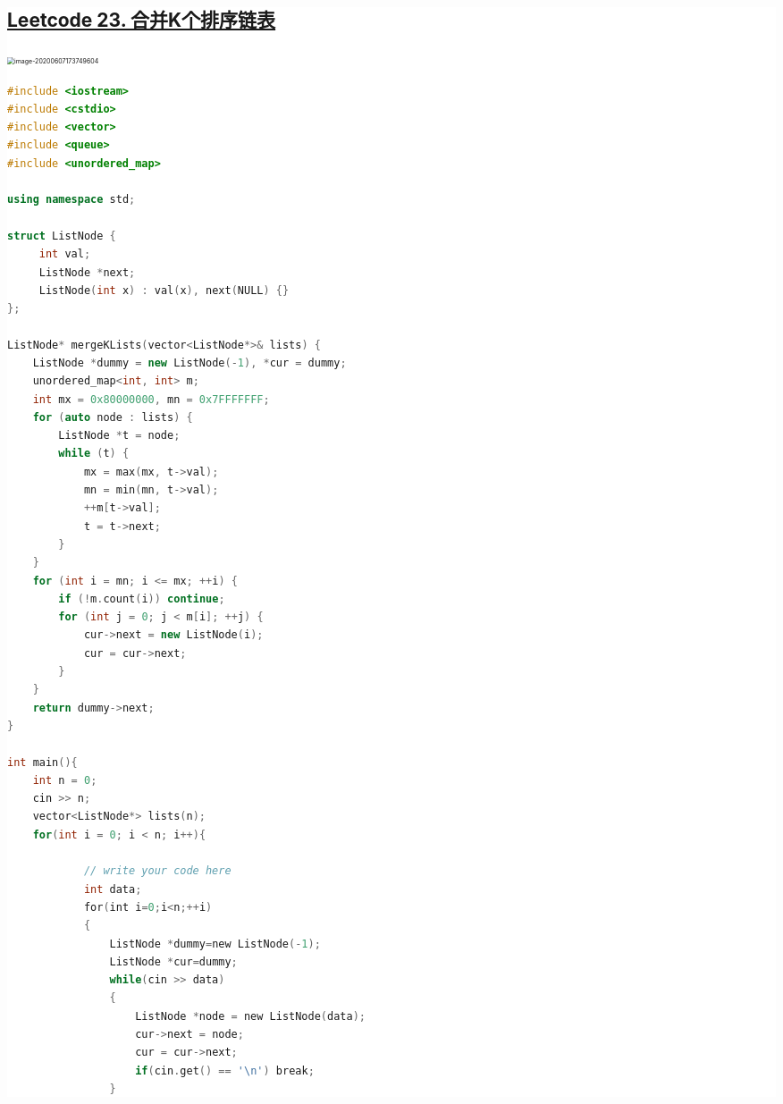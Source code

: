 

## [Leetcode 23. 合并K个排序链表](https://leetcode-cn.com/problems/merge-k-sorted-lists/)

<img src="C:/Users/sdhm/AppData/Roaming/Typora/typora-user-images/image-20200607173749604.png" alt="image-20200607173749604" style="zoom: 50%;" />

```cpp
#include <iostream>
#include <cstdio>
#include <vector>
#include <queue>
#include <unordered_map>

using namespace std;

struct ListNode {
     int val;
     ListNode *next;
     ListNode(int x) : val(x), next(NULL) {}
};

ListNode* mergeKLists(vector<ListNode*>& lists) {
    ListNode *dummy = new ListNode(-1), *cur = dummy;
    unordered_map<int, int> m;
    int mx = 0x80000000, mn = 0x7FFFFFFF;
    for (auto node : lists) {
        ListNode *t = node;
        while (t) {
            mx = max(mx, t->val);
            mn = min(mn, t->val);
            ++m[t->val];
            t = t->next;
        }
    }
    for (int i = mn; i <= mx; ++i) {
        if (!m.count(i)) continue;
        for (int j = 0; j < m[i]; ++j) {
            cur->next = new ListNode(i);
            cur = cur->next;
        }
    }
    return dummy->next;
}

int main(){
    int n = 0;
    cin >> n;
    vector<ListNode*> lists(n);
    for(int i = 0; i < n; i++){

            // write your code here 
            int data;        
            for(int i=0;i<n;++i)
            {
                ListNode *dummy=new ListNode(-1);
                ListNode *cur=dummy;
                while(cin >> data)
                {
                    ListNode *node = new ListNode(data);
                    cur->next = node;
                    cur = cur->next;
                    if(cin.get() == '\n') break;
                }
```